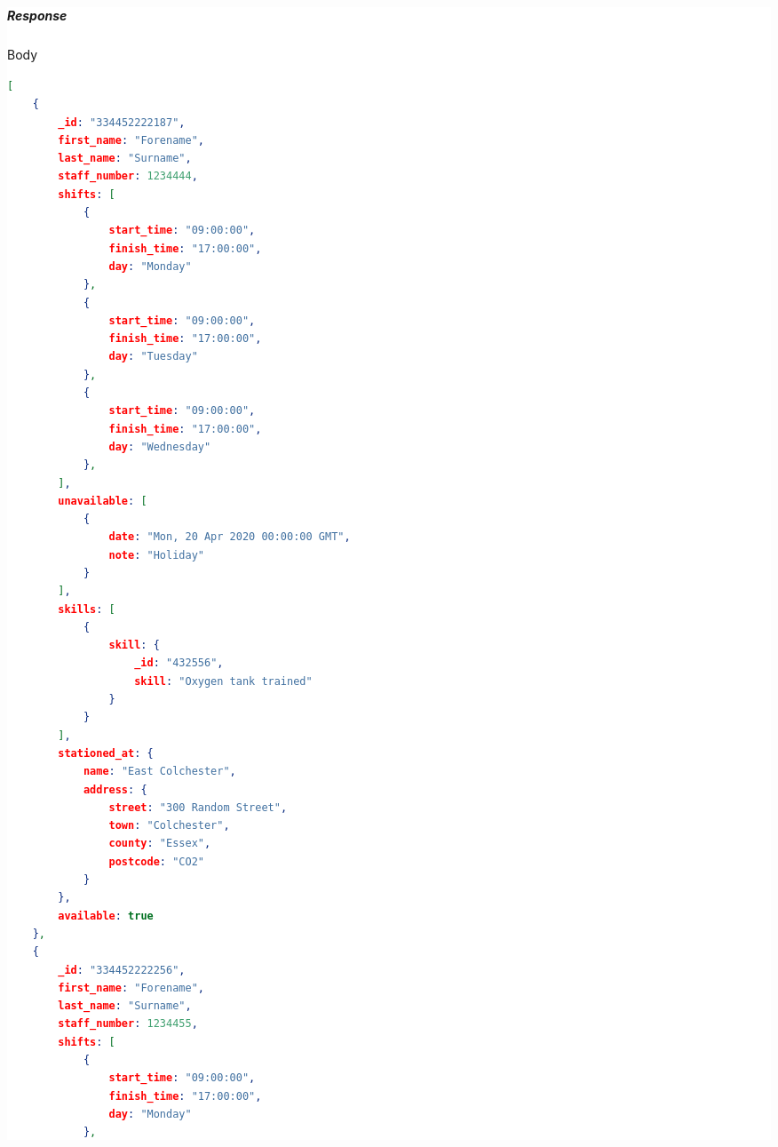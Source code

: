 ##### Response

Body

```JSON
[
    {
        _id: "334452222187",
        first_name: "Forename",
        last_name: "Surname",
        staff_number: 1234444,
        shifts: [
            {
                start_time: "09:00:00",
                finish_time: "17:00:00",
                day: "Monday"
            },
            {
                start_time: "09:00:00",
                finish_time: "17:00:00",
                day: "Tuesday"
            },
            {
                start_time: "09:00:00",
                finish_time: "17:00:00",
                day: "Wednesday"
            },
        ],
        unavailable: [
            {
                date: "Mon, 20 Apr 2020 00:00:00 GMT",
                note: "Holiday"
            }
        ],
        skills: [
            {
                skill: {
                    _id: "432556",
                    skill: "Oxygen tank trained"
                }   
            }
        ],
        stationed_at: {
            name: "East Colchester",
            address: {
                street: "300 Random Street",
                town: "Colchester",
                county: "Essex",
                postcode: "CO2"
            }
        },
        available: true
    },
    {
        _id: "334452222256",
        first_name: "Forename",
        last_name: "Surname",
        staff_number: 1234455,
        shifts: [
            {
                start_time: "09:00:00",
                finish_time: "17:00:00",
                day: "Monday"
            },
```